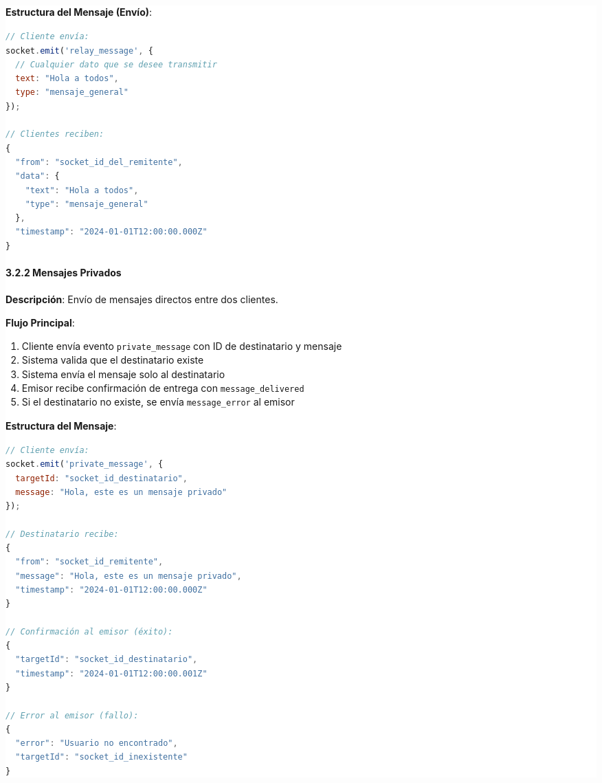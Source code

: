 **Estructura del Mensaje (Envío)**:
```javascript
// Cliente envía:
socket.emit('relay_message', {
  // Cualquier dato que se desee transmitir
  text: "Hola a todos",
  type: "mensaje_general"
});

// Clientes reciben:
{
  "from": "socket_id_del_remitente",
  "data": {
    "text": "Hola a todos",
    "type": "mensaje_general"
  },
  "timestamp": "2024-01-01T12:00:00.000Z"
}
```

#### 3.2.2 Mensajes Privados
**Descripción**: Envío de mensajes directos entre dos clientes.

**Flujo Principal**:
1. Cliente envía evento `private_message` con ID de destinatario y mensaje
2. Sistema valida que el destinatario existe
3. Sistema envía el mensaje solo al destinatario
4. Emisor recibe confirmación de entrega con `message_delivered`
5. Si el destinatario no existe, se envía `message_error` al emisor

**Estructura del Mensaje**:
```javascript
// Cliente envía:
socket.emit('private_message', {
  targetId: "socket_id_destinatario",
  message: "Hola, este es un mensaje privado"
});

// Destinatario recibe:
{
  "from": "socket_id_remitente",
  "message": "Hola, este es un mensaje privado",
  "timestamp": "2024-01-01T12:00:00.000Z"
}

// Confirmación al emisor (éxito):
{
  "targetId": "socket_id_destinatario",
  "timestamp": "2024-01-01T12:00:00.001Z"
}

// Error al emisor (fallo):
{
  "error": "Usuario no encontrado",
  "targetId": "socket_id_inexistente"
}
```
